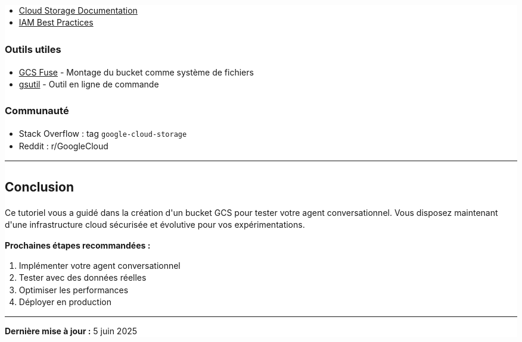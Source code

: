 - [Cloud Storage Documentation](https://cloud.google.com/storage/docs)
- [IAM Best Practices](https://cloud.google.com/iam/docs/using-iam-securely)

### Outils utiles

- [GCS Fuse](https://cloud.google.com/storage/docs/gcs-fuse) - Montage du bucket comme système de fichiers
- [gsutil](https://cloud.google.com/storage/docs/gsutil) - Outil en ligne de commande

### Communauté

- Stack Overflow : tag `google-cloud-storage`
- Reddit : r/GoogleCloud

---

## Conclusion

Ce tutoriel vous a guidé dans la création d'un bucket GCS pour tester votre agent conversationnel. Vous disposez maintenant d'une infrastructure cloud sécurisée et évolutive pour vos expérimentations.

**Prochaines étapes recommandées :**

1. Implémenter votre agent conversationnel
2. Tester avec des données réelles
3. Optimiser les performances
4. Déployer en production

---

**Dernière mise à jour :** 5 juin 2025